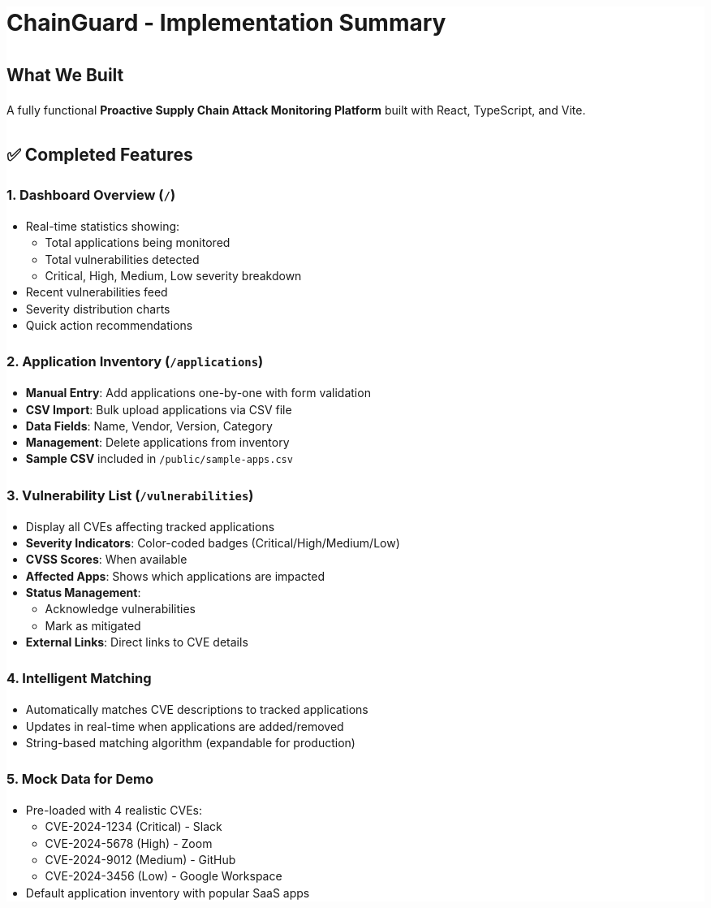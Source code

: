 # ChainGuard - Implementation Summary

## What We Built

A fully functional **Proactive Supply Chain Attack Monitoring Platform** built with React, TypeScript, and Vite.

## ✅ Completed Features

### 1. **Dashboard Overview** (`/`)
- Real-time statistics showing:
  - Total applications being monitored
  - Total vulnerabilities detected
  - Critical, High, Medium, Low severity breakdown
- Recent vulnerabilities feed
- Severity distribution charts
- Quick action recommendations

### 2. **Application Inventory** (`/applications`)
- **Manual Entry**: Add applications one-by-one with form validation
- **CSV Import**: Bulk upload applications via CSV file
- **Data Fields**: Name, Vendor, Version, Category
- **Management**: Delete applications from inventory
- **Sample CSV** included in `/public/sample-apps.csv`

### 3. **Vulnerability List** (`/vulnerabilities`)
- Display all CVEs affecting tracked applications
- **Severity Indicators**: Color-coded badges (Critical/High/Medium/Low)
- **CVSS Scores**: When available
- **Affected Apps**: Shows which applications are impacted
- **Status Management**: 
  - Acknowledge vulnerabilities
  - Mark as mitigated
- **External Links**: Direct links to CVE details

### 4. **Intelligent Matching**
- Automatically matches CVE descriptions to tracked applications
- Updates in real-time when applications are added/removed
- String-based matching algorithm (expandable for production)

### 5. **Mock Data for Demo**
- Pre-loaded with 4 realistic CVEs:
  - CVE-2024-1234 (Critical) - Slack
  - CVE-2024-5678 (High) - Zoom
  - CVE-2024-9012 (Medium) - GitHub
  - CVE-2024-3456 (Low) - Google Workspace
- Default application inventory with popular SaaS apps
